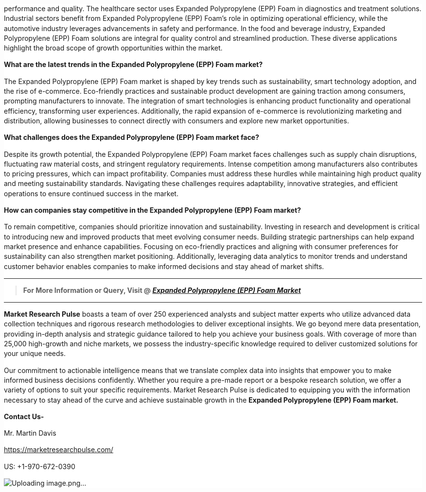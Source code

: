 performance and quality. The healthcare sector uses Expanded Polypropylene (EPP) Foam in diagnostics and treatment solutions. Industrial sectors benefit from Expanded Polypropylene (EPP) Foam&rsquo;s role in optimizing operational efficiency, while the automotive industry leverages advancements in safety and performance. In the food and beverage industry, Expanded Polypropylene (EPP) Foam solutions are integral for quality control and streamlined production. These diverse applications highlight the broad scope of growth opportunities within the market.</p><p><strong>What are the latest trends in the Expanded Polypropylene (EPP) Foam market?</strong></p><p>The Expanded Polypropylene (EPP) Foam market is shaped by key trends such as sustainability, smart technology adoption, and the rise of e-commerce. Eco-friendly practices and sustainable product development are gaining traction among consumers, prompting manufacturers to innovate. The integration of smart technologies is enhancing product functionality and operational efficiency, transforming user experiences. Additionally, the rapid expansion of e-commerce is revolutionizing marketing and distribution, allowing businesses to connect directly with consumers and explore new market opportunities.</p><p><strong>What challenges does the Expanded Polypropylene (EPP) Foam market face?</strong></p><p>Despite its growth potential, the Expanded Polypropylene (EPP) Foam market faces challenges such as supply chain disruptions, fluctuating raw material costs, and stringent regulatory requirements. Intense competition among manufacturers also contributes to pricing pressures, which can impact profitability. Companies must address these hurdles while maintaining high product quality and meeting sustainability standards. Navigating these challenges requires adaptability, innovative strategies, and efficient operations to ensure continued success in the market.</p><p><strong>How can companies stay competitive in the Expanded Polypropylene (EPP) Foam market?</strong></p><p>To remain competitive, companies should prioritize innovation and sustainability. Investing in research and development is critical to introducing new and improved products that meet evolving consumer needs. Building strategic partnerships can help expand market presence and enhance capabilities. Focusing on eco-friendly practices and aligning with consumer preferences for sustainability can also strengthen market positioning. Additionally, leveraging data analytics to monitor trends and understand customer behavior enables companies to make informed decisions and stay ahead of market shifts.</p><hr /><blockquote><p><strong>For More Information or Query, Visit @&nbsp;<em><a href="https://marketresearchpulse.com/report/131189/expanded-polypropylene-epp-foam-market?utm_source=Linkedin&utm_medium=029">Expanded Polypropylene (EPP) Foam Market</a></em></strong></p></blockquote><hr /><p><strong>Market Research Pulse</strong> boasts a team of over 250 experienced analysts and subject matter experts who utilize advanced data collection techniques and rigorous research methodologies to deliver exceptional insights. We go beyond mere data presentation, providing in-depth analysis and strategic guidance tailored to help you achieve your business goals. With coverage of more than 25,000 high-growth and niche markets, we possess the industry-specific knowledge required to deliver customized solutions for your unique needs.</p><p>Our commitment to actionable intelligence means that we translate complex data into insights that empower you to make informed business decisions confidently. Whether you require a pre-made report or a bespoke research solution, we offer a variety of options to suit your specific requirements. Market Research Pulse is dedicated to equipping you with the information necessary to stay ahead of the curve and achieve sustainable growth in the <strong>Expanded Polypropylene (EPP) Foam market.</strong></p><p><strong>Contact Us-</strong></p><p>Mr. Martin Davis</p><p>https://marketresearchpulse.com/</p><p>US: +1-970-672-0390</p>
![Uploading image.png…]()
